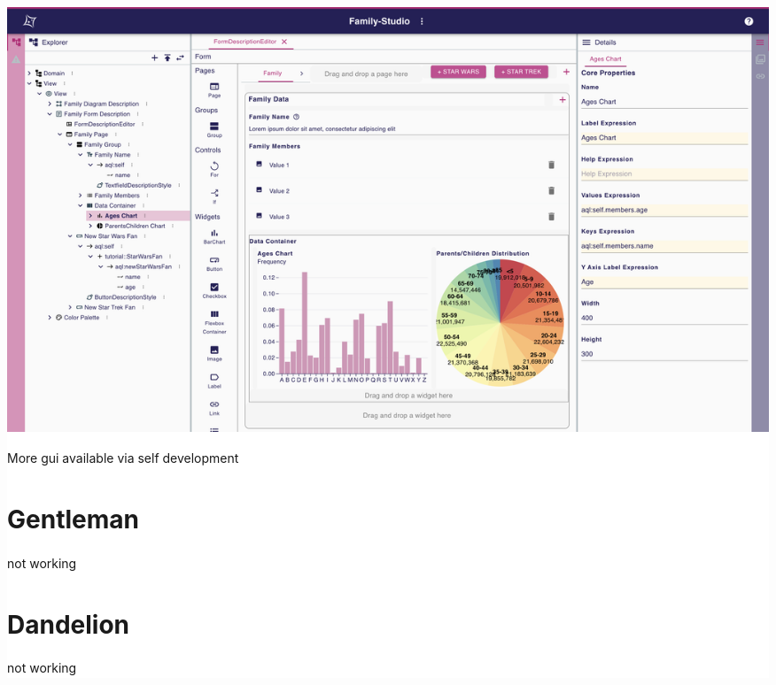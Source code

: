 ![image.png](assets/image-20241030224023-wsxzp4j.png)

More gui available via self development


# Gentleman

not working

# Dandelion

not working
